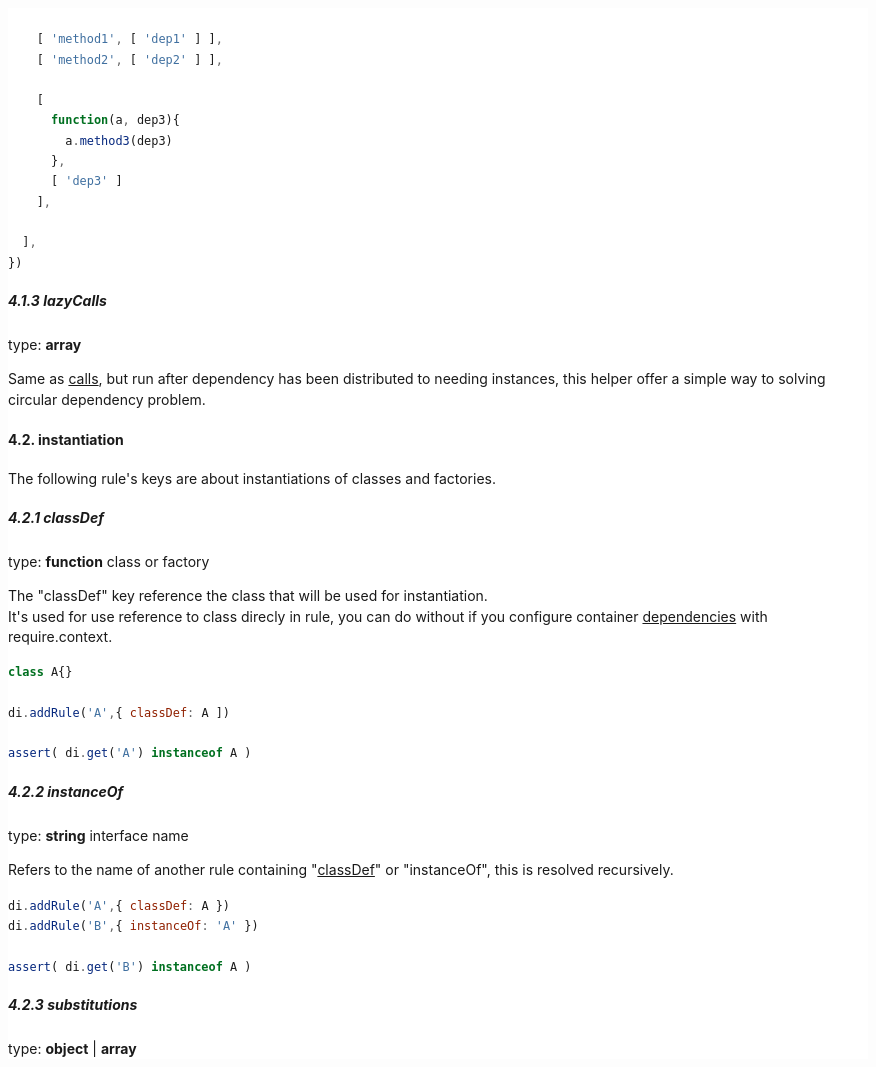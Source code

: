 ```javascript
    
    [ 'method1', [ 'dep1' ] ],
    [ 'method2', [ 'dep2' ] ],
    
    [
      function(a, dep3){
        a.method3(dep3)
      },
      [ 'dep3' ]
    ],
    
  ],
})

```

##### 4.1.3 lazyCalls
type: **array** 

Same as [calls](#412-calls), but run after dependency has been distributed to needing instances, this helper offer a simple way to solving circular dependency problem.

#### 4.2. instantiation
The following rule's keys are about instantiations of classes and factories.

##### 4.2.1 classDef
type: **function**
class or factory

The "classDef" key reference the class that will be used for instantiation.  
It's used for use reference to class direcly in rule, you can do without if you configure container [dependencies](#53-dependencies) with require.context.
```javascript
class A{}

di.addRule('A',{ classDef: A ])

assert( di.get('A') instanceof A )
```

##### 4.2.2 instanceOf
type: **string**
interface name

Refers to the name of another rule containing "[classDef](#421-classdef)" or "instanceOf", this is resolved recursively.
```javascript
di.addRule('A',{ classDef: A })
di.addRule('B',{ instanceOf: 'A' })

assert( di.get('B') instanceof A )
```

##### 4.2.3 substitutions
type: **object** | **array**
